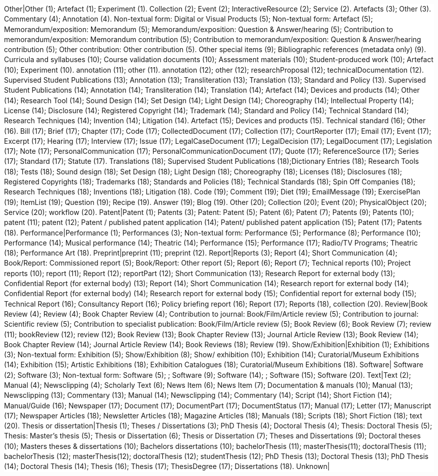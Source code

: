 Other|Other (1); Artefact (1); Experiment (1). Collection (2); Event (2); InteractiveResource (2); Service (2). Artefacts (3); Other (3). Commentary (4); Annotation (4). Non-textual form: Digital or Visual Products (5); Non-textual form: Artefact (5); Memorandum/exposition: Memorandum (5); Memorandum/exposition: Question & Answer/hearing (5); Contribution to memorandum/exposition: Memorandum contribution (5); Contribution to memorandum/exposition: Question & Answer/hearing contribution (5); Other contribution: Other contribution (5). Other special items (9); Bibliographic references (metadata only) (9). Curricula and syllabuses (10); Course validation documents (10); Assessment materials (10); Student-produced work (10); Artefact (10); Experiment (10). annotation (11); other (11). annotation (12); other (12); researchProposal (12); technicalDocumentation (12). Supervised Student Publications (13); Annotation (13); Transliteration (13); Translation (13); Standard and Policy (13). Supervised Student Publications (14); Annotation (14); Transliteration (14); Translation (14); Artefact (14); Devices and products (14); Other (14); Research Tool (14); Sound Design (14); Set Design (14); Light Design (14); Choreography (14); Intellectual Property (14); License (14); Disclosure (14); Registered Copyright (14); Trademark (14); Standard and Policy (14); Technical Standard (14); Research Techniques (14); Invention (14); Litigation (14). Artefact (15); Devices and products (15). Technical standard (16); Other (16). Bill (17); Brief (17); Chapter (17); Code (17); CollectedDocument (17); Collection (17); CourtReporter (17); Email (17); Event (17); Excerpt (17); Hearing (17); Interview (17); Issue (17); LegalCaseDocument (17); LegalDecision (17); LegalDocument (17); Legislation (17); Note (17); PersonalCommunication (17); PersonalCommunicationDocument (17); Quote (17); ReferenceSource (17); Series (17); Standard (17); Statute (17). Translations (18); Supervised Student Publications (18);Dictionary Entries (18); Research Tools (18); Tests (18); Sound design (18); Set Design (18); Light Design (18); Choreography (18); Licenses (18); Disclosures (18); Registered Copyrights (18); Trademarks (18); Standards and Policies (18); Technical Standards (18); Spin Off Companies (18); Research Techniques (18); Inventions (18); Litigation (18). Code (19); Comment (19); Diet (19); EmailMessage (19); ExercisePlan (19); ItemList (19); Question (19); Recipe (19). Answer (19); Blog (19). Other (20); Collection (20); Event (20); PhysicalObject (20); Service (20); workflow (20).
Patent|Patent (1); Patents (3); Patent: Patent (5); Patent (6); Patent (7); Patents (9); Patents (10); patent (11); patent (12); Patent / published patent application (14); Patent/ published patent application (15); Patent (17); Patents (18).
Performance|Performance (1); Performances (3); Non-textual form: Performance (5); Performance (8); Performance (10); Performance (14); Musical performance (14); Theatric (14); Performance (15); Performance (17); Radio/TV Programs; Theatric (18); Performance Art (18).
Preprint|preprint (11); preprint (12).
Report|Reports (3); Report (4); Short Communication (4); Book/Report: Commissioned report (5); Book/Report: Other report (5); Report (6); Report (7); Technical reports (10); Project reports (10); report (11); Report (12); reportPart (12); Short Communication (13); Research Report for external body (13); Confidential Report (for external body) (13); Report (14); Short Communication (14); Research report for external body (14); Confidential Report (for external body) (14); Research report for external body (15); Confidential report for external body (15); Technical Report (16); Consultancy Report (16); Policy briefing report (16); Report (17); Reports (18), collection (20).
Review|Book Review (4); Review (4); Book Chapter Review (4); Contribution to journal: Book/Film/Article review (5); Contribution to journal: Scientific review (5); Contribution to specialist publication: Book/Film/Article review (5); Book Review (6); Book Review (7); review (11); bookReview (12); review (12); Book Review (13); Book Chapter Review (13); Journal Article Review (13); Book Review (14); Book Chapter Review (14); Journal Article Review (14); Book Reviews (18); Review (19).
Show/Exhibition|Exhibition (1); Exhibitions (3); Non-textual form: Exhibition (5); Show/Exhibition (8); Show/ exhibition (10); Exhibition (14); Curatorial/Museum Exhibitions (14); Exhibition (15); Artistic Exhibitions (18); Exhibition Catalogues (18); Curatorial/Museum Exhibitions (18).
Software| Software (2); Software (3); Non-textual form: Software (5);  ; Software (9); Software (14); ; Software (15); Software (20).
Text|Text (2); Manual (4); Newsclipping (4); Scholarly Text (6); News Item (6); News Item (7); Documentation & manuals (10); Manual (13); Newsclipping (13); Commentary (13); Manual (14); Newsclipping (14); Commentary (14); Script (14); Short Fiction (14); Manual/Guide (16); Newspaper (17); Document (17); DocumentPart (17); DocumentStatus (17); Manual (17); Letter (17); Manuscript (17); Newspaper Articles (18); Newsletter Articles (18); Magazine Articles (18); Manuals (18); Scripts (18); Short Fiction (18); text (20).
Thesis or dissertation|Thesis (1); Theses / Dissertations (3); PhD Thesis (4); Doctoral Thesis (4); Thesis: Doctoral Thesis (5); Thesis: Master’s thesis (5); Thesis or Dissertation (6); Thesis or Dissertation (7); Theses and Dissertations (9); Doctoral theses (10); Masters theses & dissertations (10); Bachelors dissertations (10); bachelorThesis (11); masterThesis(11); doctoralThesis (11); bachelorThesis (12); masterThesis(12); doctoralThesis (12); studentThesis (12); PhD Thesis (13); Doctoral Thesis (13); PhD Thesis (14); Doctoral Thesis (14); Thesis (16); Thesis (17); ThesisDegree (17); Dissertations (18).
Unknown|